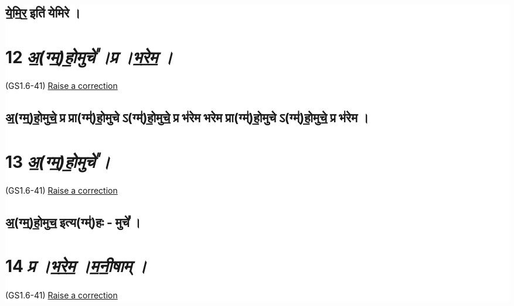 ## ये॒मि॒र॒ इति॑ येमिरे । ##


# 12  _अ॒(ग्म्॒)हो॒मुचे᳚ ।प्र ।भ॒रे॒म॒ ।_ #  



(GS1.6-41) [Raise a correction](https://github.com/hvram1/baraha2unicode/issues/new?title=TS+1.6.12.3-12&body=%E0%A4%85%E0%A5%92%28%E0%A4%97%E0%A5%8D%E0%A4%AE%E0%A5%8D%E0%A5%92%29%E0%A4%B9%E0%A5%8B%E0%A5%92%E0%A4%AE%E0%A5%81%E0%A4%9A%E0%A5%87%E1%B3%9A+%E0%A5%A4%E0%A4%AA%E0%A5%8D%E0%A4%B0+%E0%A5%A4%E0%A4%AD%E0%A5%92%E0%A4%B0%E0%A5%87%E0%A5%92%E0%A4%AE%E0%A5%92+%E0%A5%A4%0A%0A%0A%E0%A4%85%E0%A5%92%28%E0%A4%97%E0%A5%8D%E0%A4%AE%E0%A5%8D%E0%A5%92%29%E0%A4%B9%E0%A5%8B%E0%A5%92%E0%A4%AE%E0%A5%81%E0%A4%9A%E0%A5%87%E0%A5%92+%E0%A4%AA%E0%A5%8D%E0%A4%B0+%E0%A4%AA%E0%A5%8D%E0%A4%B0%E0%A4%BE%28%E0%A4%97%E0%A5%8D%E0%A4%AE%E0%A5%8D%E0%A5%91%29%E0%A4%B9%E0%A5%8B%E0%A5%92%E0%A4%AE%E0%A5%81%E0%A4%9A%E0%A5%87+%E0%A4%BD%28%E0%A4%97%E0%A5%8D%E0%A4%AE%E0%A5%8D%E0%A5%91%29%E0%A4%B9%E0%A5%8B%E0%A5%92%E0%A4%AE%E0%A5%81%E0%A4%9A%E0%A5%87%E0%A5%92+%E0%A4%AA%E0%A5%8D%E0%A4%B0+%E0%A4%AD%E0%A5%91%E0%A4%B0%E0%A5%87%E0%A4%AE+%E0%A4%AD%E0%A4%B0%E0%A5%87%E0%A4%AE+%E0%A4%AA%E0%A5%8D%E0%A4%B0%E0%A4%BE%28%E0%A4%97%E0%A5%8D%E0%A4%AE%E0%A5%8D%E0%A5%91%29%E0%A4%B9%E0%A5%8B%E0%A5%92%E0%A4%AE%E0%A5%81%E0%A4%9A%E0%A5%87+%E0%A4%BD%28%E0%A4%97%E0%A5%8D%E0%A4%AE%E0%A5%8D%E0%A5%91%29%E0%A4%B9%E0%A5%8B%E0%A5%92%E0%A4%AE%E0%A5%81%E0%A4%9A%E0%A5%87%E0%A5%92+%E0%A4%AA%E0%A5%8D%E0%A4%B0+%E0%A4%AD%E0%A5%91%E0%A4%B0%E0%A5%87%E0%A4%AE+%E0%A5%A4&labels=%E0%A4%A4%E0%A5%88%E0%A4%A4%E0%A5%8D%E0%A4%B0%E0%A4%BF%E0%A4%AF+%E0%A4%B8%E0%A4%82%E0%A4%B8%E0%A4%BF%E0%A4%A4%E0%A4%BE+%E0%A4%98%E0%A4%A8+%E0%A4%AA%E0%A4%BE%E0%A4%A0)

## अ॒(ग्म्॒)हो॒मुचे॒ प्र प्रा(ग्म्॑)हो॒मुचे ऽ(ग्म्॑)हो॒मुचे॒ प्र भ॑रेम भरेम प्रा(ग्म्॑)हो॒मुचे ऽ(ग्म्॑)हो॒मुचे॒ प्र भ॑रेम । ##


# 13  _अ॒(ग्म्॒)हो॒मुचे᳚ ।_ #  



(GS1.6-41) [Raise a correction](https://github.com/hvram1/baraha2unicode/issues/new?title=TS+1.6.12.3-13&body=%E0%A4%85%E0%A5%92%28%E0%A4%97%E0%A5%8D%E0%A4%AE%E0%A5%8D%E0%A5%92%29%E0%A4%B9%E0%A5%8B%E0%A5%92%E0%A4%AE%E0%A5%81%E0%A4%9A%E0%A5%87%E1%B3%9A+%E0%A5%A4%0A%0A%0A%E0%A4%85%E0%A5%92%28%E0%A4%97%E0%A5%8D%E0%A4%AE%E0%A5%8D%E0%A5%92%29%E0%A4%B9%E0%A5%8B%E0%A5%92%E0%A4%AE%E0%A5%81%E0%A4%9A%E0%A5%92+%E0%A4%87%E0%A4%A4%E0%A5%8D%E0%A4%AF%28%E0%A4%97%E0%A5%8D%E0%A4%AE%E0%A5%8D%E0%A5%91%29%E0%A4%B9%E0%A4%83+-+%E0%A4%AE%E0%A5%81%E0%A4%9A%E0%A5%87%E1%B3%9A+%E0%A5%A4&labels=%E0%A4%A4%E0%A5%88%E0%A4%A4%E0%A5%8D%E0%A4%B0%E0%A4%BF%E0%A4%AF+%E0%A4%B8%E0%A4%82%E0%A4%B8%E0%A4%BF%E0%A4%A4%E0%A4%BE+%E0%A4%98%E0%A4%A8+%E0%A4%AA%E0%A4%BE%E0%A4%A0)

## अ॒(ग्म्॒)हो॒मुच॒ इत्य(ग्म्॑)हः - मुचे᳚ । ##


# 14  _प्र ।भ॒रे॒म॒ ।म॒नी॒षाम् ।_ #  



(GS1.6-41) [Raise a correction](https://github.com/hvram1/baraha2unicode/issues/new?title=TS+1.6.12.3-14&body=%E0%A4%AA%E0%A5%8D%E0%A4%B0+%E0%A5%A4%E0%A4%AD%E0%A5%92%E0%A4%B0%E0%A5%87%E0%A5%92%E0%A4%AE%E0%A5%92+%E0%A5%A4%E0%A4%AE%E0%A5%92%E0%A4%A8%E0%A5%80%E0%A5%92%E0%A4%B7%E0%A4%BE%E0%A4%AE%E0%A5%8D+%E0%A5%A4%0A%0A%0A%E0%A4%AA%E0%A5%8D%E0%A4%B0+%E0%A4%AD%E0%A5%91%E0%A4%B0%E0%A5%87%E0%A4%AE+%E0%A4%AD%E0%A4%B0%E0%A5%87%E0%A4%AE%E0%A5%92+%E0%A4%AA%E0%A5%8D%E0%A4%B0+%E0%A4%AA%E0%A5%8D%E0%A4%B0+%E0%A4%AD%E0%A5%91%E0%A4%B0%E0%A5%87%E0%A4%AE%E0%A4%BE+%E0%A4%AE%E0%A4%A8%E0%A5%80%E0%A5%92%E0%A4%B7%E0%A4%BE%E0%A4%AE%E0%A5%8D+%E0%A4%AE%E0%A5%91%E0%A4%A8%E0%A5%80%E0%A5%92%E0%A4%B7%E0%A4%BE%E0%A4%AE%E0%A5%8D+%E0%A4%AD%E0%A5%91%E0%A4%B0%E0%A5%87%E0%A4%AE%E0%A5%92+%E0%A4%AA%E0%A5%8D%E0%A4%B0+%E0%A4%AA%E0%A5%8D%E0%A4%B0+%E0%A4%AD%E0%A5%91%E0%A4%B0%E0%A5%87%E0%A4%AE%E0%A4%BE+%E0%A4%AE%E0%A4%A8%E0%A5%80%E0%A5%92%E0%A4%B7%E0%A4%BE%E0%A4%AE%E0%A5%8D+%E0%A5%A4&labels=%E0%A4%A4%E0%A5%88%E0%A4%A4%E0%A5%8D%E0%A4%B0%E0%A4%BF%E0%A4%AF+%E0%A4%B8%E0%A4%82%E0%A4%B8%E0%A4%BF%E0%A4%A4%E0%A4%BE+%E0%A4%98%E0%A4%A8+%E0%A4%AA%E0%A4%BE%E0%A4%A0)

